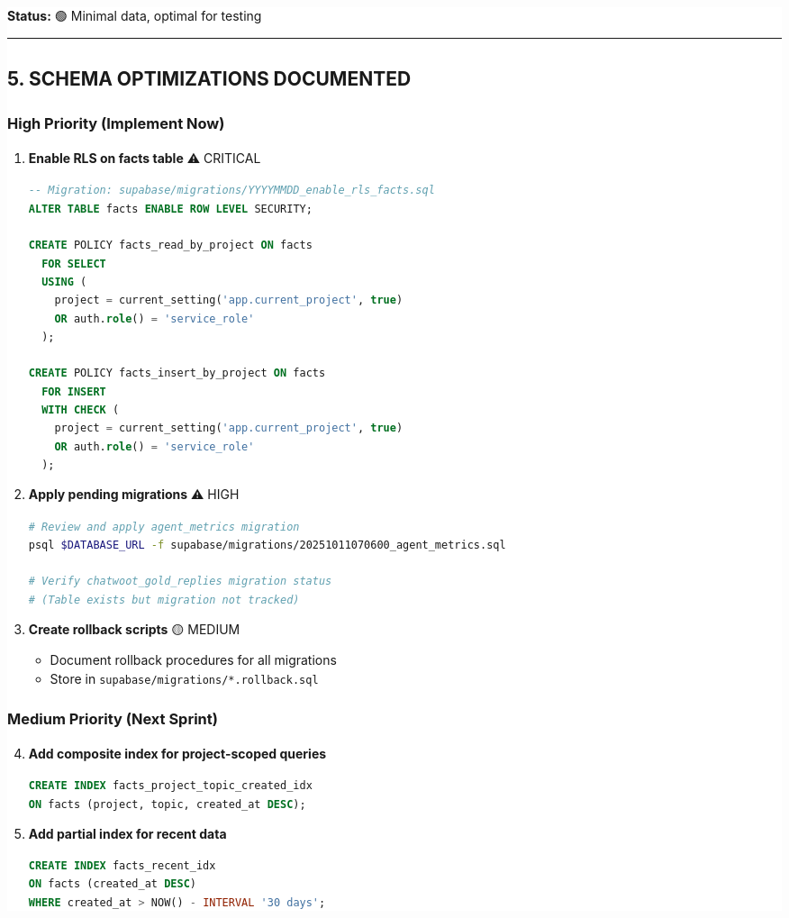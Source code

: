 **Status:** 🟢 Minimal data, optimal for testing

---

## 5. SCHEMA OPTIMIZATIONS DOCUMENTED

### High Priority (Implement Now)

1. **Enable RLS on facts table** ⚠️ CRITICAL
   ```sql
   -- Migration: supabase/migrations/YYYYMMDD_enable_rls_facts.sql
   ALTER TABLE facts ENABLE ROW LEVEL SECURITY;
   
   CREATE POLICY facts_read_by_project ON facts
     FOR SELECT
     USING (
       project = current_setting('app.current_project', true)
       OR auth.role() = 'service_role'
     );
   
   CREATE POLICY facts_insert_by_project ON facts
     FOR INSERT
     WITH CHECK (
       project = current_setting('app.current_project', true)
       OR auth.role() = 'service_role'
     );
   ```

2. **Apply pending migrations** ⚠️ HIGH
   ```bash
   # Review and apply agent_metrics migration
   psql $DATABASE_URL -f supabase/migrations/20251011070600_agent_metrics.sql
   
   # Verify chatwoot_gold_replies migration status
   # (Table exists but migration not tracked)
   ```

3. **Create rollback scripts** 🟡 MEDIUM
   - Document rollback procedures for all migrations
   - Store in `supabase/migrations/*.rollback.sql`

### Medium Priority (Next Sprint)

4. **Add composite index for project-scoped queries**
   ```sql
   CREATE INDEX facts_project_topic_created_idx 
   ON facts (project, topic, created_at DESC);
   ```

5. **Add partial index for recent data**
   ```sql
   CREATE INDEX facts_recent_idx 
   ON facts (created_at DESC) 
   WHERE created_at > NOW() - INTERVAL '30 days';
   ```
